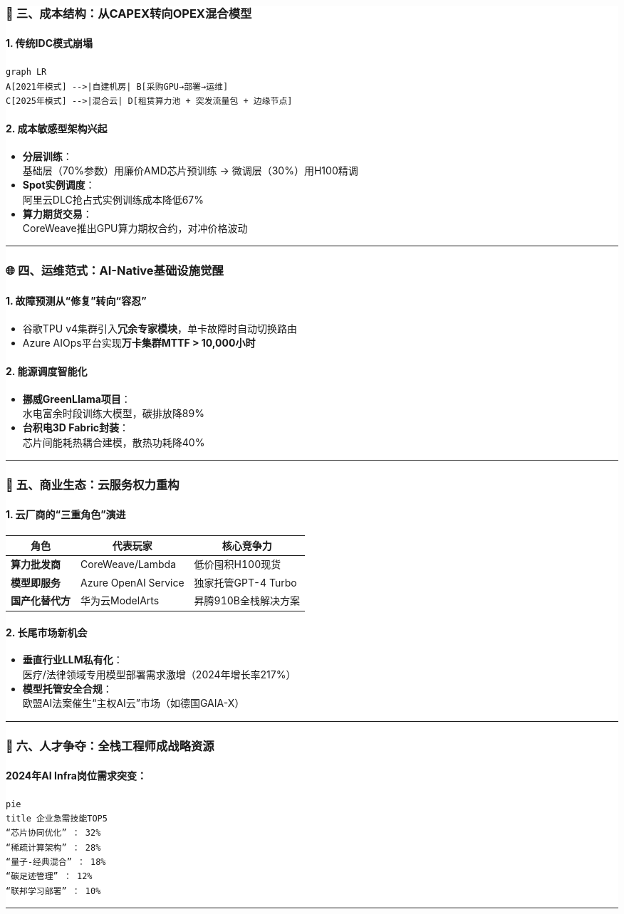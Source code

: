 
### 💸 **三、成本结构：从CAPEX转向OPEX混合模型**
#### 1. **传统IDC模式崩塌**
   ```mermaid
   graph LR
   A[2021年模式] -->|自建机房| B[采购GPU→部署→运维]
   C[2025年模式] -->|混合云| D[租赁算力池 + 突发流量包 + 边缘节点]
   ```

#### 2. **成本敏感型架构兴起**
   - **分层训练**：  
     基础层（70%参数）用廉价AMD芯片预训练 → 微调层（30%）用H100精调  
   - **Spot实例调度**：  
     阿里云DLC抢占式实例训练成本降低67%  
   - **算力期货交易**：  
     CoreWeave推出GPU算力期权合约，对冲价格波动  

---

### 🌐 **四、运维范式：AI-Native基础设施觉醒**
#### 1. **故障预测从“修复”转向“容忍”**
   - 谷歌TPU v4集群引入**冗余专家模块**，单卡故障时自动切换路由  
   - Azure AIOps平台实现**万卡集群MTTF > 10,000小时**  

#### 2. **能源调度智能化**
   - **挪威GreenLlama项目**：  
     水电富余时段训练大模型，碳排放降89%  
   - **台积电3D Fabric封装**：  
     芯片间能耗热耦合建模，散热功耗降40%  

---

### 🔄 **五、商业生态：云服务权力重构**
#### 1. **云厂商的“三重角色”演进**
   | **角色**         | 代表玩家               | 核心竞争力                |
   |------------------|------------------------|--------------------------|
   | **算力批发商**   | CoreWeave/Lambda       | 低价囤积H100现货          |
   | **模型即服务**   | Azure OpenAI Service   | 独家托管GPT-4 Turbo       |
   | **国产化替代方** | 华为云ModelArts        | 昇腾910B全栈解决方案      |

#### 2. **长尾市场新机会**
   - **垂直行业LLM私有化**：  
     医疗/法律领域专用模型部署需求激增（2024年增长率217%）  
   - **模型托管安全合规**：  
     欧盟AI法案催生“主权AI云”市场（如德国GAIA-X）  

---

### 🧠 **六、人才争夺：全栈工程师成战略资源**
#### 2024年AI Infra岗位需求突变：
   ```mermaid
   pie
   title 企业急需技能TOP5
   “芯片协同优化” ： 32%
   “稀疏计算架构” ： 28%
   “量子-经典混合” ： 18%
   “碳足迹管理” ： 12%
   “联邦学习部署” ： 10%
   ```

---